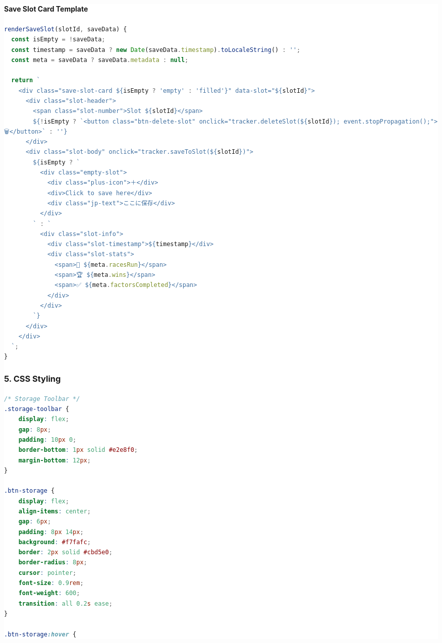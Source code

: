 #### Save Slot Card Template
```javascript
renderSaveSlot(slotId, saveData) {
  const isEmpty = !saveData;
  const timestamp = saveData ? new Date(saveData.timestamp).toLocaleString() : '';
  const meta = saveData ? saveData.metadata : null;
  
  return `
    <div class="save-slot-card ${isEmpty ? 'empty' : 'filled'}" data-slot="${slotId}">
      <div class="slot-header">
        <span class="slot-number">Slot ${slotId}</span>
        ${!isEmpty ? `<button class="btn-delete-slot" onclick="tracker.deleteSlot(${slotId}); event.stopPropagation();">🗑️</button>` : ''}
      </div>
      <div class="slot-body" onclick="tracker.saveToSlot(${slotId})">
        ${isEmpty ? `
          <div class="empty-slot">
            <div class="plus-icon">＋</div>
            <div>Click to save here</div>
            <div class="jp-text">ここに保存</div>
          </div>
        ` : `
          <div class="slot-info">
            <div class="slot-timestamp">${timestamp}</div>
            <div class="slot-stats">
              <span>🏇 ${meta.racesRun}</span>
              <span>🏆 ${meta.wins}</span>
              <span>✅ ${meta.factorsCompleted}</span>
            </div>
          </div>
        `}
      </div>
    </div>
  `;
}
```

### 5. CSS Styling

```css
/* Storage Toolbar */
.storage-toolbar {
    display: flex;
    gap: 8px;
    padding: 10px 0;
    border-bottom: 1px solid #e2e8f0;
    margin-bottom: 12px;
}

.btn-storage {
    display: flex;
    align-items: center;
    gap: 6px;
    padding: 8px 14px;
    background: #f7fafc;
    border: 2px solid #cbd5e0;
    border-radius: 8px;
    cursor: pointer;
    font-size: 0.9rem;
    font-weight: 600;
    transition: all 0.2s ease;
}

.btn-storage:hover {
```